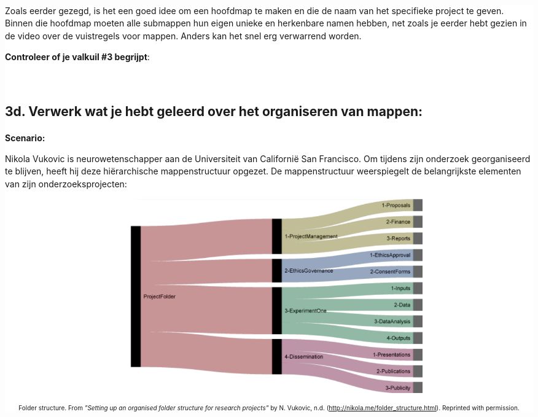 Zoals eerder gezegd, is het een goed idee om een hoofdmap te maken en die de naam van het specifieke project te geven. Binnen die hoofdmap moeten alle submappen hun eigen unieke en herkenbare namen hebben, net zoals je eerder hebt gezien in de video over de vuistregels voor mappen. Anders kan het snel erg verwarrend worden.

<b>Controleer of je valkuil #3 begrijpt</b>:

<br>

<div class="responsive-iframe">
  <iframe src="https://tudelft.h5p.com/content/1292362134790431977/embed" aria-label="pitfall_3"  allowfullscreen="allowfullscreen" allow="autoplay *; geolocation *; microphone *; camera *; midi *; encrypted-media *"></iframe>
</div>
<script src="https://tudelft.h5p.com/js/h5p-resizer.js" charset="UTF-8"></script>

## 3d. Verwerk wat je hebt geleerd over het organiseren van mappen:

<b>Scenario:</b>

Nikola Vukovic is neurowetenschapper aan de Universiteit van Californië San Francisco. Om tijdens zijn onderzoek georganiseerd te blijven, heeft hij deze hiërarchische mappenstructuur opgezet. De mappenstructuur weerspiegelt de belangrijkste elementen van zijn onderzoeksprojecten:

<center>
<img src="../figures/3D_NVukovic_folder_structure.png" alt="NVukovic Folder Structure" style="width: 500px; height: auto;"/>
<p style="font-size: x-small">Folder structure. From <em>"Setting up an organised folder structure for research projects"</em> by N. Vukovic, n.d. (<a href=http://nikola.me/folder_structure.html>http://nikola.me/folder_structure.html</a>). Reprinted with permission. </p>
</center>
